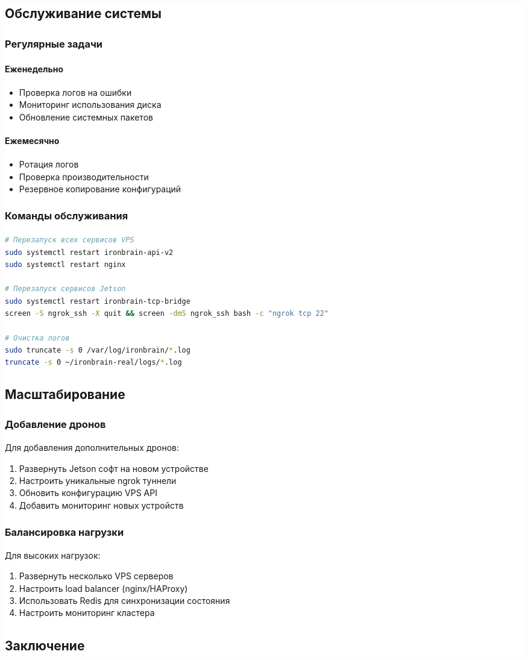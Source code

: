 ## Обслуживание системы

### Регулярные задачи

#### Еженедельно
- Проверка логов на ошибки
- Мониторинг использования диска
- Обновление системных пакетов

#### Ежемесячно
- Ротация логов
- Проверка производительности
- Резервное копирование конфигураций

### Команды обслуживания

```bash
# Перезапуск всех сервисов VPS
sudo systemctl restart ironbrain-api-v2
sudo systemctl restart nginx

# Перезапуск сервисов Jetson
sudo systemctl restart ironbrain-tcp-bridge
screen -S ngrok_ssh -X quit && screen -dmS ngrok_ssh bash -c "ngrok tcp 22"

# Очистка логов
sudo truncate -s 0 /var/log/ironbrain/*.log
truncate -s 0 ~/ironbrain-real/logs/*.log
```

## Масштабирование

### Добавление дронов

Для добавления дополнительных дронов:

1. Развернуть Jetson софт на новом устройстве
2. Настроить уникальные ngrok туннели
3. Обновить конфигурацию VPS API
4. Добавить мониторинг новых устройств

### Балансировка нагрузки

Для высоких нагрузок:

1. Развернуть несколько VPS серверов
2. Настроить load balancer (nginx/HAProxy)
3. Использовать Redis для синхронизации состояния
4. Настроить мониторинг кластера

## Заключение
